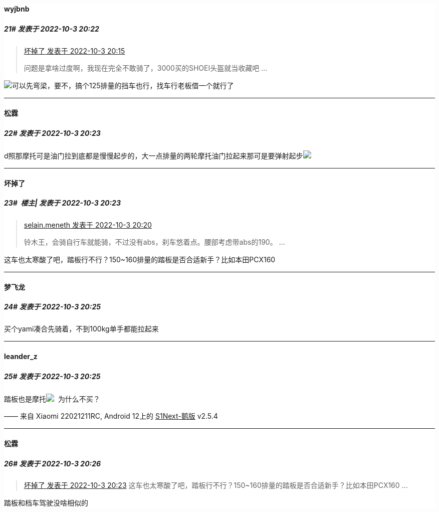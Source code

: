####  wyjbnb  
##### 21#       发表于 2022-10-3 20:22

<blockquote><a href="httphttps://bbs.saraba1st.com/2b/forum.php?mod=redirect&amp;goto=findpost&amp;pid=57747462&amp;ptid=2097903" target="_blank">坏掉了 发表于 2022-10-3 20:15</a>

问题是拿啥过度啊，我现在完全不敢骑了，3000买的SHOEI头盔就当收藏吧 ...</blockquote>
<img src="https://static.saraba1st.com/image/smiley/face2017/067.png" referrerpolicy="no-referrer">可以先弯梁，要不，搞个125排量的挡车也行，找车行老板借一个就行了

*****

####  松霖  
##### 22#       发表于 2022-10-3 20:23

d照那摩托可是油门拉到底都是慢慢起步的，大一点排量的两轮摩托油门拉起来那可是要弹射起步<img src="https://static.saraba1st.com/image/smiley/face2017/001.png" referrerpolicy="no-referrer">

*****

####  坏掉了  
##### 23#         楼主| 发表于 2022-10-3 20:23

<blockquote><a href="httphttps://bbs.saraba1st.com/2b/forum.php?mod=redirect&amp;goto=findpost&amp;pid=57747572&amp;ptid=2097903" target="_blank">selain.meneth 发表于 2022-10-3 20:20</a>

铃木王，会骑自行车就能骑，不过没有abs，刹车悠着点。腰部考虑带abs的190。 ...</blockquote>
这车也太寒酸了吧，踏板行不行？150~160排量的踏板是否合适新手？比如本田PCX160

*****

####  梦飞龙  
##### 24#       发表于 2022-10-3 20:25

买个yami凑合先骑着，不到100kg单手都能拉起来

*****

####  leander_z  
##### 25#       发表于 2022-10-3 20:25

踏板也是摩托<img src="https://static.saraba1st.com/image/smiley/face2017/037.png" referrerpolicy="no-referrer">  为什么不买？

—— 来自 Xiaomi 22021211RC, Android 12上的 [S1Next-鹅版](https://github.com/ykrank/S1-Next/releases) v2.5.4

*****

####  松霖  
##### 26#       发表于 2022-10-3 20:26

<blockquote><a href="httphttps://bbs.saraba1st.com/2b/forum.php?mod=redirect&amp;goto=findpost&amp;pid=57747630&amp;ptid=2097903" target="_blank">坏掉了 发表于 2022-10-3 20:23</a>
这车也太寒酸了吧，踏板行不行？150~160排量的踏板是否合适新手？比如本田PCX160 ...</blockquote>
踏板和档车驾驶没啥相似的
